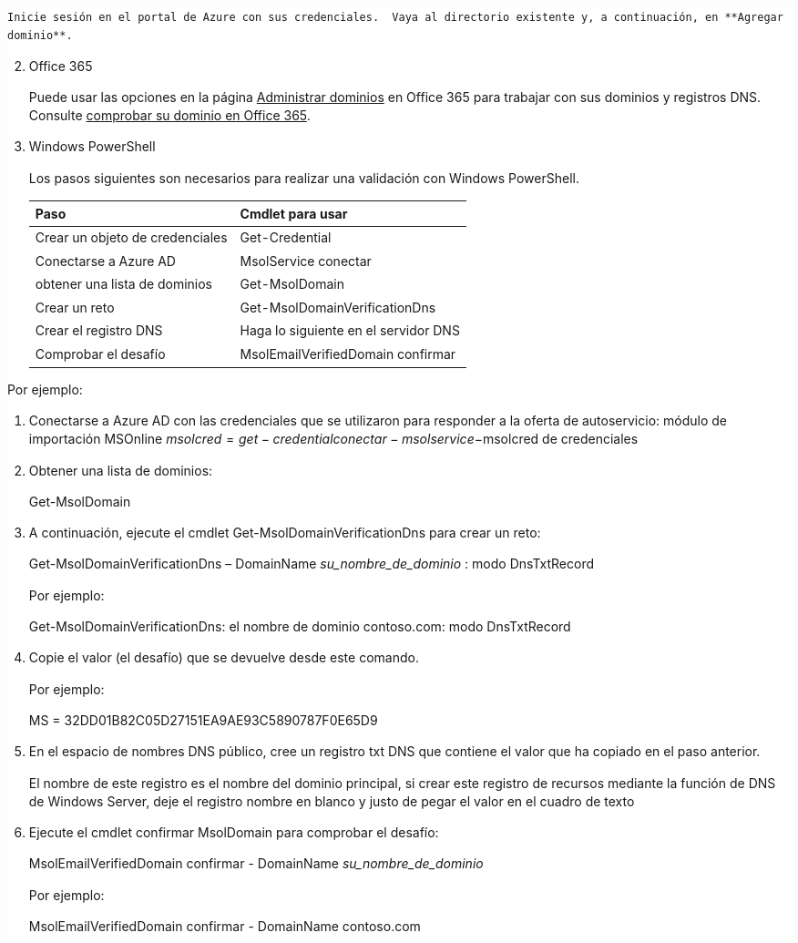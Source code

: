     Inicie sesión en el portal de Azure con sus credenciales.  Vaya al directorio existente y, a continuación, en **Agregar dominio**.

2.  Office 365

    Puede usar las opciones en la página [Administrar dominios](https://support.office.com/article/Navigate-to-the-Office-365-Manage-domains-page-026af1f2-0e6d-4f2d-9b33-fd147420fac2/) en Office 365 para trabajar con sus dominios y registros DNS. Consulte [comprobar su dominio en Office 365](https://support.office.com/article/Verify-your-domain-in-Office-365-6383f56d-3d09-4dcb-9b41-b5f5a5efd611/).

3.  Windows PowerShell

    Los pasos siguientes son necesarios para realizar una validación con Windows PowerShell.

    Paso    |   Cmdlet para usar
    ------- | -------------
    Crear un objeto de credenciales | Get-Credential
    Conectarse a Azure AD | MsolService conectar
    obtener una lista de dominios   | Get-MsolDomain
    Crear un reto  | Get-MsolDomainVerificationDns
    Crear el registro DNS   | Haga lo siguiente en el servidor DNS
    Comprobar el desafío    | MsolEmailVerifiedDomain confirmar

Por ejemplo:

1. Conectarse a Azure AD con las credenciales que se utilizaron para responder a la oferta de autoservicio: módulo de importación MSOnline $msolcred = get-credential conectar-msolservice-$msolcred de credenciales

2. Obtener una lista de dominios:

    Get-MsolDomain

3. A continuación, ejecute el cmdlet Get-MsolDomainVerificationDns para crear un reto:

    Get-MsolDomainVerificationDns – DomainName *su_nombre_de_dominio* : modo DnsTxtRecord

    Por ejemplo:

    Get-MsolDomainVerificationDns: el nombre de dominio contoso.com: modo DnsTxtRecord

4. Copie el valor (el desafío) que se devuelve desde este comando.

    Por ejemplo:

    MS = 32DD01B82C05D27151EA9AE93C5890787F0E65D9

5. En el espacio de nombres DNS público, cree un registro txt DNS que contiene el valor que ha copiado en el paso anterior.

    El nombre de este registro es el nombre del dominio principal, si crear este registro de recursos mediante la función de DNS de Windows Server, deje el registro nombre en blanco y justo de pegar el valor en el cuadro de texto

6. Ejecute el cmdlet confirmar MsolDomain para comprobar el desafío:

    MsolEmailVerifiedDomain confirmar - DomainName *su_nombre_de_dominio*

    Por ejemplo:

    MsolEmailVerifiedDomain confirmar - DomainName contoso.com
